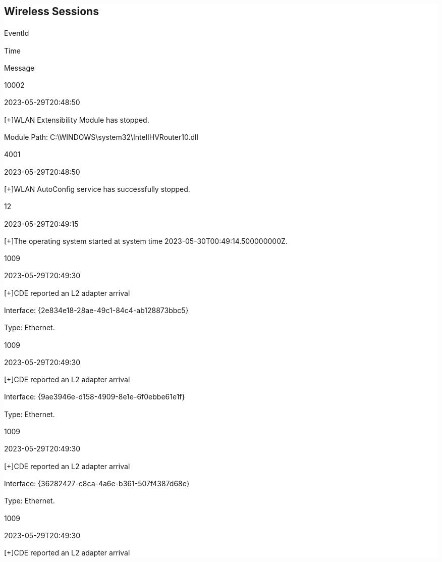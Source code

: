 Wireless Sessions
-----------------

EventId

Time

Message

10002

2023-05-29T20:48:50

\[+\]WLAN Extensibility Module has stopped.  
  
Module Path: C:\\WINDOWS\\system32\\IntelIHVRouter10.dll  

4001

2023-05-29T20:48:50

\[+\]WLAN AutoConfig service has successfully stopped.  

12

2023-05-29T20:49:15

\[+\]The operating system started at system time ‎2023‎-‎05‎-‎30T00:49:14.500000000Z.

1009

2023-05-29T20:49:30

\[+\]CDE reported an L2 adapter arrival  
  
Interface: {2e834e18-28ae-49c1-84c4-ab128873bbc5}  
  
Type: Ethernet.

1009

2023-05-29T20:49:30

\[+\]CDE reported an L2 adapter arrival  
  
Interface: {9ae3946e-d158-4909-8e1e-6f0ebbe61e1f}  
  
Type: Ethernet.

1009

2023-05-29T20:49:30

\[+\]CDE reported an L2 adapter arrival  
  
Interface: {36282427-c8ca-4a6e-b361-507f4387d68e}  
  
Type: Ethernet.

1009

2023-05-29T20:49:30

\[+\]CDE reported an L2 adapter arrival  
  